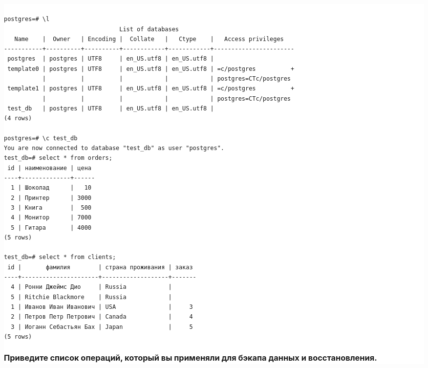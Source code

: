 ```commandline

postgres=# \l
                                 List of databases
   Name    |  Owner   | Encoding |  Collate   |   Ctype    |   Access privileges   
-----------+----------+----------+------------+------------+-----------------------
 postgres  | postgres | UTF8     | en_US.utf8 | en_US.utf8 | 
 template0 | postgres | UTF8     | en_US.utf8 | en_US.utf8 | =c/postgres          +
           |          |          |            |            | postgres=CTc/postgres
 template1 | postgres | UTF8     | en_US.utf8 | en_US.utf8 | =c/postgres          +
           |          |          |            |            | postgres=CTc/postgres
 test_db   | postgres | UTF8     | en_US.utf8 | en_US.utf8 | 
(4 rows)

postgres=# \c test_db
You are now connected to database "test_db" as user "postgres".
test_db=# select * from orders;
 id | наименование | цена 
----+--------------+------
  1 | Шоколад      |   10
  2 | Принтер      | 3000
  3 | Книга        |  500
  4 | Монитор      | 7000
  5 | Гитара       | 4000
(5 rows)

test_db=# select * from clients;
 id |       фамилия        | страна проживания | заказ 
----+----------------------+-------------------+-------
  4 | Ронни Джеймс Дио     | Russia            |      
  5 | Ritchie Blackmore    | Russia            |      
  1 | Иванов Иван Иванович | USA               |     3
  2 | Петров Петр Петрович | Canada            |     4
  3 | Иоганн Себастьян Бах | Japan             |     5
(5 rows)

```
### Приведите список операций, который вы применяли для бэкапа данных и восстановления.
